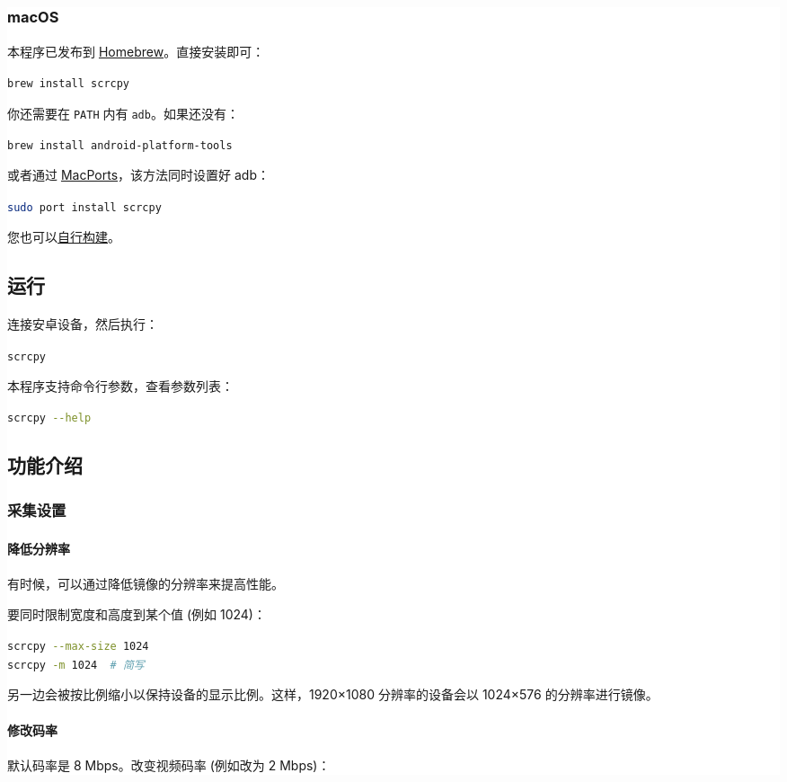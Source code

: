 ### macOS

本程序已发布到 [Homebrew]。直接安装即可：

[Homebrew]: https://brew.sh/

```bash
brew install scrcpy
```

你还需要在 `PATH` 内有 `adb`。如果还没有：

```bash
brew install android-platform-tools
```

或者通过 [MacPorts]，该方法同时设置好 adb：

```bash
sudo port install scrcpy
```

[MacPorts]: https://www.macports.org/

您也可以[自行构建][BUILD]。


## 运行

连接安卓设备，然后执行：

```bash
scrcpy
```

本程序支持命令行参数，查看参数列表：

```bash
scrcpy --help
```

## 功能介绍

### 采集设置

#### 降低分辨率

有时候，可以通过降低镜像的分辨率来提高性能。

要同时限制宽度和高度到某个值 (例如 1024)：

```bash
scrcpy --max-size 1024
scrcpy -m 1024  # 简写
```

另一边会被按比例缩小以保持设备的显示比例。这样，1920×1080 分辨率的设备会以 1024×576 的分辨率进行镜像。


#### 修改码率

默认码率是 8 Mbps。改变视频码率 (例如改为 2 Mbps)：


[README]: https://github.com/Genymobile/scrcpy/blob/master/README.md
[f4c7044]: https://github.com/Genymobile/scrcpy/blob/f4c7044b46ae28eb64cb5e1a15c9649a44023c70/README.md
[lowlatency]: https://github.com/Genymobile/scrcpy/pull/646
[enable-adb]: https://developer.android.com/studio/command-line/adb.html#Enabling
[control]: https://github.com/Genymobile/scrcpy/issues/70#issuecomment-373286323
[README-windows]: https://github.com/Genymobile/scrcpy/blob/master/README.md#windows
[BUILD]: https://github.com/Genymobile/scrcpy/blob/master/BUILD.md
[BUILD_simple]: https://github.com/Genymobile/scrcpy/blob/master/BUILD.md#simple
[snap-link]: https://snapstats.org/snaps/scrcpy
[snap]: https://en.wikipedia.org/wiki/Snappy_(package_manager)
[COPR]: https://fedoraproject.org/wiki/Category:Copr
[copr-link]: https://copr.fedorainfracloud.org/coprs/zeno/scrcpy/
[Ebuild]: https://wiki.gentoo.org/wiki/Ebuild
[ebuild-link]: https://github.com/maggu2810/maggu2810-overlay/tree/master/app-mobilephone/scrcpy
[Chocolatey]: https://chocolatey.org/
[Scoop]: https://scoop.sh
[packet delay variation]: https://en.wikipedia.org/wiki/Packet_delay_variation
[OBS]: https://obsproject.com/
[#2464]: https://github.com/Genymobile/scrcpy/issues/2464
[连接]: https://developer.android.com/studio/command-line/adb.html#wireless
[AutoAdb]: https://github.com/rom1v/autoadb
[hid-aoav2]: https://source.android.com/devices/accessories/aoa2#hid-support
[实体键盘]: https://github.com/Genymobile/scrcpy/pull/2632#issuecomment-923756915
[forward_all_clicks]: #右键和中键
[textevents]: https://blog.rom1v.com/2018/03/introducing-scrcpy/#handle-text-input
[prefertext]: https://github.com/Genymobile/scrcpy/issues/650#issuecomment-512945343
[sndcpy]: https://github.com/rom1v/sndcpy
[issue #14]: https://github.com/Genymobile/scrcpy/issues/14
[Super]: https://en.wikipedia.org/wiki/Super_key_(keyboard_button)
[gnirehtet]: https://github.com/Genymobile/gnirehtet
[`strcpy`]: http://man7.org/linux/man-pages/man3/strcpy.3.html
[FAQ]: https://github.com/Genymobile/scrcpy/blob/master/FAQ.md
[DEVELOP]: https://github.com/Genymobile/scrcpy/blob/master/DEVELOP.md
[article-intro]: https://blog.rom1v.com/2018/03/introducing-scrcpy/
[article-tcpip]: https://www.genymotion.com/blog/open-source-project-scrcpy-now-works-wirelessly/